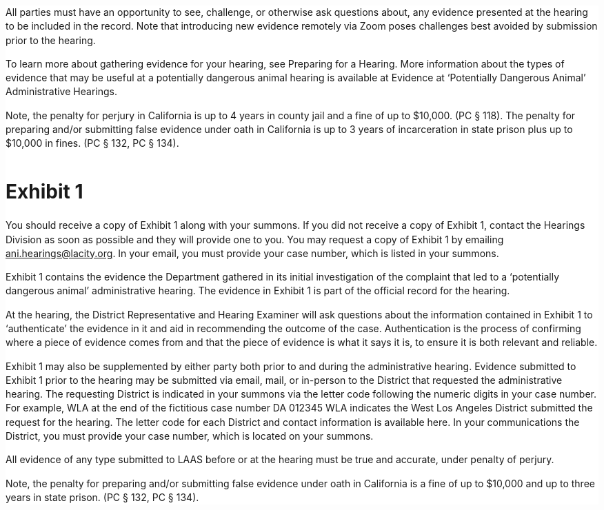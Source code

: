 All parties must have an opportunity to see, challenge, or otherwise ask questions about, any evidence presented at the hearing to be included in the record. Note that introducing new evidence remotely via Zoom poses challenges best avoided by submission prior to the hearing. 

To learn more about gathering evidence for your hearing, see Preparing for a Hearing. More information about the types of evidence that may be useful at a potentially dangerous animal hearing is available at Evidence at ‘Potentially Dangerous Animal’ Administrative Hearings.

Note, the penalty for perjury in California is up to 4 years in county jail and a fine of up to $10,000. (PC § 118). The penalty for preparing and/or submitting false evidence under oath in California is up to 3 years of incarceration in state prison plus up to $10,000 in fines. (PC § 132, PC § 134). 

# Exhibit 1

You should receive a copy of Exhibit 1 along with your summons. If you did not receive a copy of Exhibit 1, contact the Hearings Division as soon as possible and they will provide one to you. You may request a copy of Exhibit 1 by emailing ani.hearings@lacity.org. In your email, you must provide your case number, which is listed in your summons. 

Exhibit 1 contains the evidence the Department gathered in its initial investigation of the complaint that led to a ‘potentially dangerous animal’ administrative hearing. The evidence in Exhibit 1 is part of the official record for the hearing. 

At the hearing, the District Representative and Hearing Examiner will ask questions about the information contained in Exhibit 1 to ‘authenticate’ the evidence in it and aid in recommending the outcome of the case. Authentication is the process of confirming where a piece of evidence comes from and that the piece of evidence is what it says it is, to ensure it is both relevant and reliable.

Exhibit 1 may also be supplemented by either party both prior to and during the administrative hearing. Evidence submitted to Exhibit 1 prior to the hearing may be submitted via email, mail, or in-person to the District that requested the administrative hearing. The requesting District is indicated in your summons via the letter code following the numeric digits in your case number. For example, WLA at the end of the fictitious case number DA 012345 WLA indicates the West Los Angeles District submitted the request for the hearing. The letter code for each District and contact information is available here. In your communications the District, you must provide your case number, which is located on your summons.

All evidence of any type submitted to LAAS before or at the hearing must be true and accurate, under penalty of perjury.

Note, the penalty for preparing and/or submitting false evidence under oath in California is a fine of up to $10,000 and up to three years in state prison. (PC § 132, PC § 134). 




